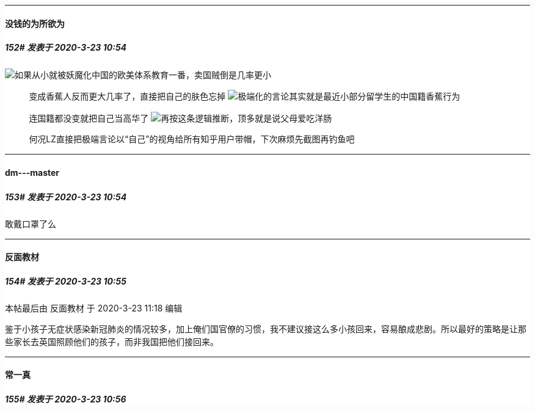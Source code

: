 





-----

####  没钱的为所欲为  
##### 152#       发表于 2020-3-23 10:54



<img src="https://static.saraba1st.com/image/smiley/face2017/067.png" referrerpolicy="no-referrer">如果从小就被妖魔化中国的欧美体系教育一番，卖国贼倒是几率更小

          变成香蕉人反而更大几率了，直接把自己的肤色忘掉
<img src="https://static.saraba1st.com/image/smiley/face2017/001.png" referrerpolicy="no-referrer">极端化的言论其实就是最近小部分留学生的中国籍香蕉行为

          连国籍都没变就把自己当高华了
<img src="https://static.saraba1st.com/image/smiley/face2017/001.png" referrerpolicy="no-referrer">再按这条逻辑推断，顶多就是说父母爱吃洋肠

          何况LZ直接把极端言论以“自己”的视角给所有知乎用户带帽，下次麻烦先截图再钓鱼吧







-----

####  dm---master  
##### 153#       发表于 2020-3-23 10:54




敢戴口罩了么







-----

####  反面教材  
##### 154#       发表于 2020-3-23 10:55



 本帖最后由 反面教材 于 2020-3-23 11:18 编辑 

鉴于小孩子无症状感染新冠肺炎的情况较多，加上俺们国官僚的习惯，我不建议接这么多小孩回来，容易酿成悲剧。所以最好的策略是让那些家长去英国照顾他们的孩子，而非我国把他们接回来。







-----

####  常一真  
##### 155#       发表于 2020-3-23 10:56
